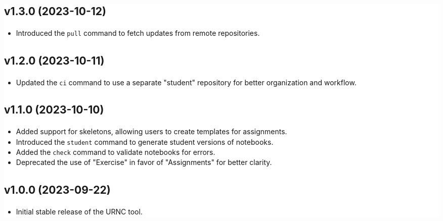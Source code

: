 ## v1.3.0 (2023-10-12)

- Introduced the `pull` command to fetch updates from remote repositories.

## v1.2.0 (2023-10-11)

- Updated the `ci` command to use a separate "student" repository for better organization and workflow.

## v1.1.0 (2023-10-10)

- Added support for skeletons, allowing users to create templates for assignments.
- Introduced the `student` command to generate student versions of notebooks.
- Added the `check` command to validate notebooks for errors.
- Deprecated the use of "Exercise" in favor of "Assignments" for better clarity.

## v1.0.0 (2023-09-22)

- Initial stable release of the URNC tool.
